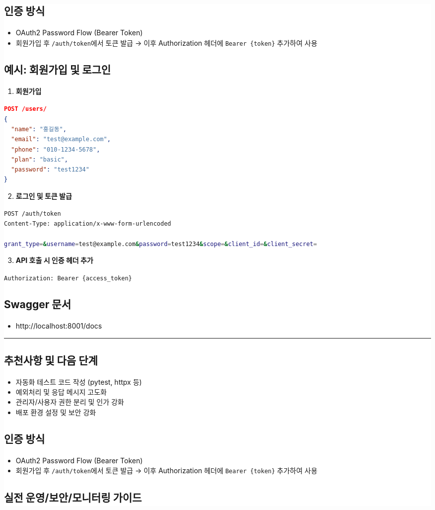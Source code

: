 ## 인증 방식

- OAuth2 Password Flow (Bearer Token)
- 회원가입 후 `/auth/token`에서 토큰 발급 → 이후 Authorization 헤더에 `Bearer {token}` 추가하여 사용

## 예시: 회원가입 및 로그인

1. **회원가입**

```json
POST /users/
{
  "name": "홍길동",
  "email": "test@example.com",
  "phone": "010-1234-5678",
  "plan": "basic",
  "password": "test1234"
}
```

2. **로그인 및 토큰 발급**

```bash
POST /auth/token
Content-Type: application/x-www-form-urlencoded

grant_type=&username=test@example.com&password=test1234&scope=&client_id=&client_secret=
```

3. **API 호출 시 인증 헤더 추가**

```
Authorization: Bearer {access_token}
```

## Swagger 문서

- http://localhost:8001/docs

---

## 추천사항 및 다음 단계

- 자동화 테스트 코드 작성 (pytest, httpx 등)
- 예외처리 및 응답 메시지 고도화
- 관리자/사용자 권한 분리 및 인가 강화
- 배포 환경 설정 및 보안 강화

## 인증 방식

- OAuth2 Password Flow (Bearer Token)
- 회원가입 후 `/auth/token`에서 토큰 발급 → 이후 Authorization 헤더에 `Bearer {token}` 추가하여 사용

## 실전 운영/보안/모니터링 가이드
